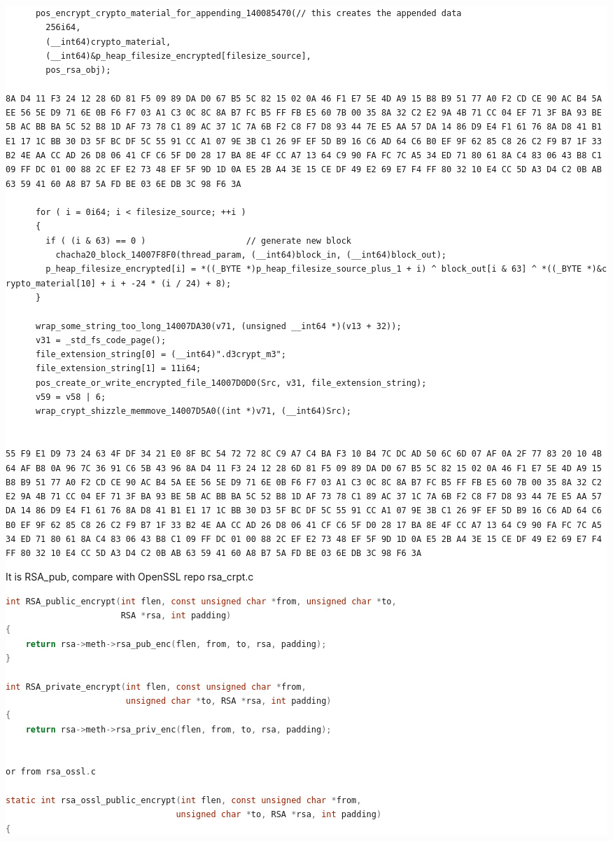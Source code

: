 ```txt
      pos_encrypt_crypto_material_for_appending_140085470(// this creates the appended data
        256i64,
        (__int64)crypto_material,
        (__int64)&p_heap_filesize_encrypted[filesize_source],
        pos_rsa_obj);

8A D4 11 F3 24 12 28 6D 81 F5 09 89 DA D0 67 B5 5C 82 15 02 0A 46 F1 E7 5E 4D A9 15 B8 B9 51 77 A0 F2 CD CE 90 AC B4 5A EE 56 5E D9 71 6E 0B F6 F7 03 A1 C3 0C 8C 8A B7 FC B5 FF FB E5 60 7B 00 35 8A 32 C2 E2 9A 4B 71 CC 04 EF 71 3F BA 93 BE 5B AC BB BA 5C 52 B8 1D AF 73 78 C1 89 AC 37 1C 7A 6B F2 C8 F7 D8 93 44 7E E5 AA 57 DA 14 86 D9 E4 F1 61 76 8A D8 41 B1 E1 17 1C BB 30 D3 5F BC DF 5C 55 91 CC A1 07 9E 3B C1 26 9F EF 5D B9 16 C6 AD 64 C6 B0 EF 9F 62 85 C8 26 C2 F9 B7 1F 33 B2 4E AA CC AD 26 D8 06 41 CF C6 5F D0 28 17 BA 8E 4F CC A7 13 64 C9 90 FA FC 7C A5 34 ED 71 80 61 8A C4 83 06 43 B8 C1 09 FF DC 01 00 88 2C EF E2 73 48 EF 5F 9D 1D 0A E5 2B A4 3E 15 CE DF 49 E2 69 E7 F4 FF 80 32 10 E4 CC 5D A3 D4 C2 0B AB 63 59 41 60 A8 B7 5A FD BE 03 6E DB 3C 98 F6 3A

      for ( i = 0i64; i < filesize_source; ++i )
      {
        if ( (i & 63) == 0 )                    // generate new block
          chacha20_block_14007F8F0(thread_param, (__int64)block_in, (__int64)block_out);
        p_heap_filesize_encrypted[i] = *((_BYTE *)p_heap_filesize_source_plus_1 + i) ^ block_out[i & 63] ^ *((_BYTE *)&crypto_material[10] + i + -24 * (i / 24) + 8);
      }

      wrap_some_string_too_long_14007DA30(v71, (unsigned __int64 *)(v13 + 32));
      v31 = _std_fs_code_page();
      file_extension_string[0] = (__int64)".d3crypt_m3";
      file_extension_string[1] = 11i64;
      pos_create_or_write_encrypted_file_14007D0D0(Src, v31, file_extension_string);
      v59 = v58 | 6;
      wrap_crypt_shizzle_memmove_14007D5A0((int *)v71, (__int64)Src);


55 F9 E1 D9 73 24 63 4F DF 34 21 E0 8F BC 54 72 72 8C C9 A7 C4 BA F3 10 B4 7C DC AD 50 6C 6D 07 AF 0A 2F 77 83 20 10 4B 64 AF B8 0A 96 7C 36 91 C6 5B 43 96 8A D4 11 F3 24 12 28 6D 81 F5 09 89 DA D0 67 B5 5C 82 15 02 0A 46 F1 E7 5E 4D A9 15 B8 B9 51 77 A0 F2 CD CE 90 AC B4 5A EE 56 5E D9 71 6E 0B F6 F7 03 A1 C3 0C 8C 8A B7 FC B5 FF FB E5 60 7B 00 35 8A 32 C2 E2 9A 4B 71 CC 04 EF 71 3F BA 93 BE 5B AC BB BA 5C 52 B8 1D AF 73 78 C1 89 AC 37 1C 7A 6B F2 C8 F7 D8 93 44 7E E5 AA 57 DA 14 86 D9 E4 F1 61 76 8A D8 41 B1 E1 17 1C BB 30 D3 5F BC DF 5C 55 91 CC A1 07 9E 3B C1 26 9F EF 5D B9 16 C6 AD 64 C6 B0 EF 9F 62 85 C8 26 C2 F9 B7 1F 33 B2 4E AA CC AD 26 D8 06 41 CF C6 5F D0 28 17 BA 8E 4F CC A7 13 64 C9 90 FA FC 7C A5 34 ED 71 80 61 8A C4 83 06 43 B8 C1 09 FF DC 01 00 88 2C EF E2 73 48 EF 5F 9D 1D 0A E5 2B A4 3E 15 CE DF 49 E2 69 E7 F4 FF 80 32 10 E4 CC 5D A3 D4 C2 0B AB 63 59 41 60 A8 B7 5A FD BE 03 6E DB 3C 98 F6 3A
```

It is RSA_pub, compare with OpenSSL repo rsa_crpt.c

```c
int RSA_public_encrypt(int flen, const unsigned char *from, unsigned char *to,
                       RSA *rsa, int padding)
{
    return rsa->meth->rsa_pub_enc(flen, from, to, rsa, padding);
}

int RSA_private_encrypt(int flen, const unsigned char *from,
                        unsigned char *to, RSA *rsa, int padding)
{
    return rsa->meth->rsa_priv_enc(flen, from, to, rsa, padding);


or from rsa_ossl.c 

static int rsa_ossl_public_encrypt(int flen, const unsigned char *from,
                                  unsigned char *to, RSA *rsa, int padding)
{
```
